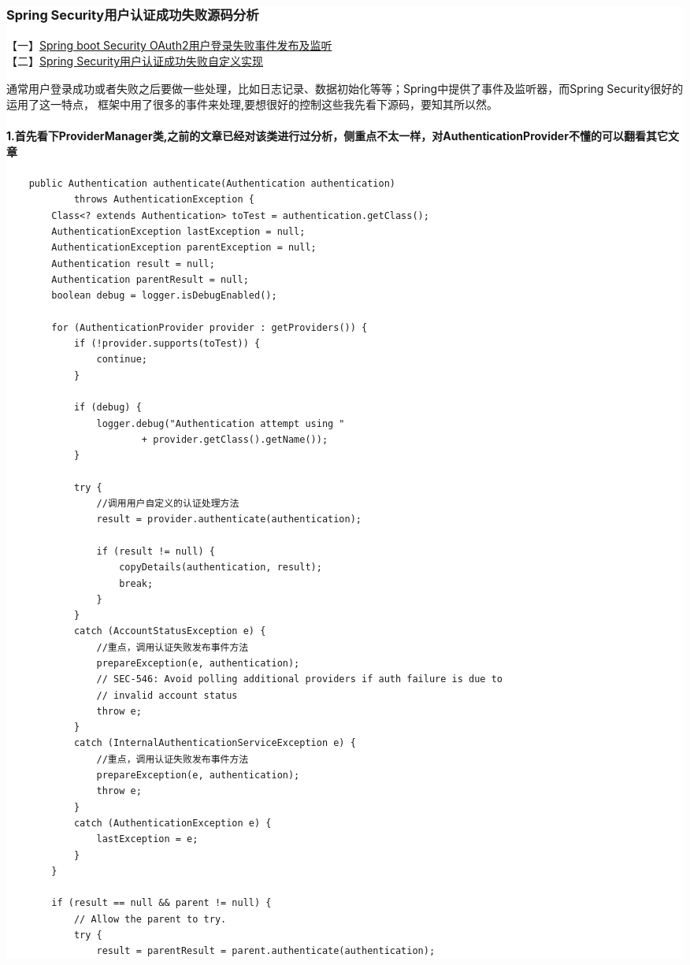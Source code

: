 ### Spring Security用户认证成功失败源码分析

【一】[Spring boot Security OAuth2用户登录失败事件发布及监听](https://github.com/mingyang66/spring-parent/blob/master/spring-security-oauth2-server-redis-service/event.md)<br>
【二】[Spring Security用户认证成功失败自定义实现](https://github.com/mingyang66/spring-parent/blob/master/spring-security-oauth2-server-redis-service/eventUpgradeCode.md)

通常用户登录成功或者失败之后要做一些处理，比如日志记录、数据初始化等等；Spring中提供了事件及监听器，而Spring
Security很好的运用了这一特点，
框架中用了很多的事件来处理,要想很好的控制这些我先看下源码，要知其所以然。

#### 1.首先看下ProviderManager类,之前的文章已经对该类进行过分析，侧重点不太一样，对AuthenticationProvider不懂的可以翻看其它文章

```
	public Authentication authenticate(Authentication authentication)
			throws AuthenticationException {
		Class<? extends Authentication> toTest = authentication.getClass();
		AuthenticationException lastException = null;
		AuthenticationException parentException = null;
		Authentication result = null;
		Authentication parentResult = null;
		boolean debug = logger.isDebugEnabled();

		for (AuthenticationProvider provider : getProviders()) {
			if (!provider.supports(toTest)) {
				continue;
			}

			if (debug) {
				logger.debug("Authentication attempt using "
						+ provider.getClass().getName());
			}

			try {
			    //调用用户自定义的认证处理方法
				result = provider.authenticate(authentication);

				if (result != null) {
					copyDetails(authentication, result);
					break;
				}
			}
			catch (AccountStatusException e) {
			    //重点，调用认证失败发布事件方法
				prepareException(e, authentication);
				// SEC-546: Avoid polling additional providers if auth failure is due to
				// invalid account status
				throw e;
			}
			catch (InternalAuthenticationServiceException e) {
			    //重点，调用认证失败发布事件方法
				prepareException(e, authentication);
				throw e;
			}
			catch (AuthenticationException e) {
				lastException = e;
			}
		}

		if (result == null && parent != null) {
			// Allow the parent to try.
			try {
				result = parentResult = parent.authenticate(authentication);
```